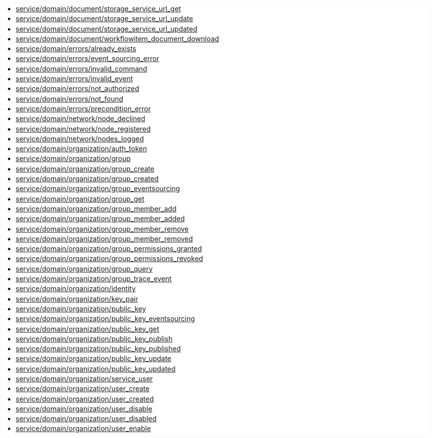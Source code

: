 - [service/domain/document/storage\_service\_url\_get](modules/service_domain_document_storage_service_url_get.md)
- [service/domain/document/storage\_service\_url\_update](modules/service_domain_document_storage_service_url_update.md)
- [service/domain/document/storage\_service\_url\_updated](modules/service_domain_document_storage_service_url_updated.md)
- [service/domain/document/workflowitem\_document\_download](modules/service_domain_document_workflowitem_document_download.md)
- [service/domain/errors/already\_exists](modules/service_domain_errors_already_exists.md)
- [service/domain/errors/event\_sourcing\_error](modules/service_domain_errors_event_sourcing_error.md)
- [service/domain/errors/invalid\_command](modules/service_domain_errors_invalid_command.md)
- [service/domain/errors/invalid\_event](modules/service_domain_errors_invalid_event.md)
- [service/domain/errors/not\_authorized](modules/service_domain_errors_not_authorized.md)
- [service/domain/errors/not\_found](modules/service_domain_errors_not_found.md)
- [service/domain/errors/precondition\_error](modules/service_domain_errors_precondition_error.md)
- [service/domain/network/node\_declined](modules/service_domain_network_node_declined.md)
- [service/domain/network/node\_registered](modules/service_domain_network_node_registered.md)
- [service/domain/network/nodes\_logged](modules/service_domain_network_nodes_logged.md)
- [service/domain/organization/auth\_token](modules/service_domain_organization_auth_token.md)
- [service/domain/organization/group](modules/service_domain_organization_group.md)
- [service/domain/organization/group\_create](modules/service_domain_organization_group_create.md)
- [service/domain/organization/group\_created](modules/service_domain_organization_group_created.md)
- [service/domain/organization/group\_eventsourcing](modules/service_domain_organization_group_eventsourcing.md)
- [service/domain/organization/group\_get](modules/service_domain_organization_group_get.md)
- [service/domain/organization/group\_member\_add](modules/service_domain_organization_group_member_add.md)
- [service/domain/organization/group\_member\_added](modules/service_domain_organization_group_member_added.md)
- [service/domain/organization/group\_member\_remove](modules/service_domain_organization_group_member_remove.md)
- [service/domain/organization/group\_member\_removed](modules/service_domain_organization_group_member_removed.md)
- [service/domain/organization/group\_permissions\_granted](modules/service_domain_organization_group_permissions_granted.md)
- [service/domain/organization/group\_permissions\_revoked](modules/service_domain_organization_group_permissions_revoked.md)
- [service/domain/organization/group\_query](modules/service_domain_organization_group_query.md)
- [service/domain/organization/group\_trace\_event](modules/service_domain_organization_group_trace_event.md)
- [service/domain/organization/identity](modules/service_domain_organization_identity.md)
- [service/domain/organization/key\_pair](modules/service_domain_organization_key_pair.md)
- [service/domain/organization/public\_key](modules/service_domain_organization_public_key.md)
- [service/domain/organization/public\_key\_eventsourcing](modules/service_domain_organization_public_key_eventsourcing.md)
- [service/domain/organization/public\_key\_get](modules/service_domain_organization_public_key_get.md)
- [service/domain/organization/public\_key\_publish](modules/service_domain_organization_public_key_publish.md)
- [service/domain/organization/public\_key\_published](modules/service_domain_organization_public_key_published.md)
- [service/domain/organization/public\_key\_update](modules/service_domain_organization_public_key_update.md)
- [service/domain/organization/public\_key\_updated](modules/service_domain_organization_public_key_updated.md)
- [service/domain/organization/service\_user](modules/service_domain_organization_service_user.md)
- [service/domain/organization/user\_create](modules/service_domain_organization_user_create.md)
- [service/domain/organization/user\_created](modules/service_domain_organization_user_created.md)
- [service/domain/organization/user\_disable](modules/service_domain_organization_user_disable.md)
- [service/domain/organization/user\_disabled](modules/service_domain_organization_user_disabled.md)
- [service/domain/organization/user\_enable](modules/service_domain_organization_user_enable.md)